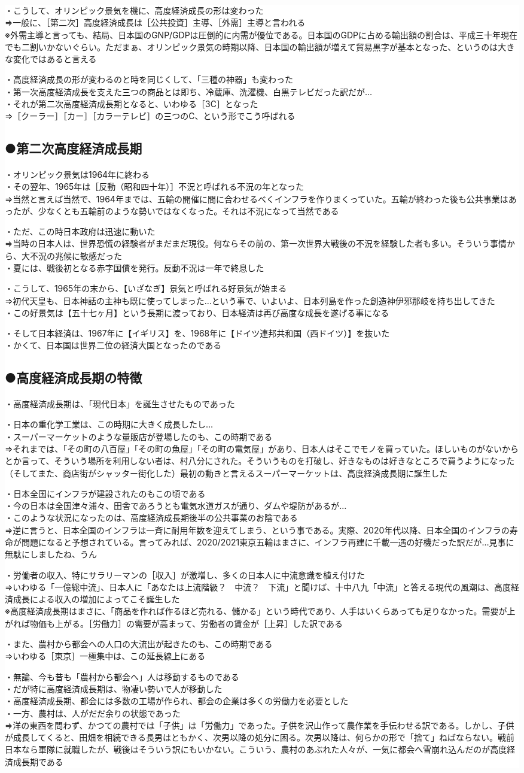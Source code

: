 ・こうして、オリンピック景気を機に、高度経済成長の形は変わった  
⇒一般に、［第二次］高度経済成長は［公共投資］主導、［外需］主導と言われる  
※外需主導と言っても、結局、日本国のGNP/GDPは圧倒的に内需が優位である。日本国のGDPに占める輸出額の割合は、平成三十年現在でも二割いかないぐらい。ただまぁ、オリンピック景気の時期以降、日本国の輸出額が増えて貿易黒字が基本となった、というのは大きな変化ではあると言える  
  
・高度経済成長の形が変わるのと時を同じくして、「三種の神器」も変わった  
・第一次高度経済成長を支えた三つの商品とは即ち、冷蔵庫、洗濯機、白黒テレビだった訳だが…  
・それが第二次高度経済成長期となると、いわゆる［3C］となった  
⇒［クーラー］［カー］［カラーテレビ］の三つのC、という形でこう呼ばれる  
  
  
  
## ●第二次高度経済成長期  
・オリンピック景気は1964年に終わる  
・その翌年、1965年は［反動（昭和四十年）］不況と呼ばれる不況の年となった  
⇒当然と言えば当然で、1964年までは、五輪の開催に間に合わせるべくインフラを作りまくっていた。五輪が終わった後も公共事業はあったが、少なくとも五輪前のような勢いではなくなった。それは不況になって当然である  
  
・ただ、この時日本政府は迅速に動いた  
⇒当時の日本人は、世界恐慌の経験者がまだまだ現役。何ならその前の、第一次世界大戦後の不況を経験した者も多い。そういう事情から、大不況の兆候に敏感だった  
・夏には、戦後初となる赤字国債を発行。反動不況は一年で終息した  
  
・こうして、1965年の末から、【いざなぎ】景気と呼ばれる好景気が始まる  
⇒初代天皇も、日本神話の主神も既に使ってしまった…という事で、いよいよ、日本列島を作った創造神伊邪那岐を持ち出してきた  
・この好景気は【五十七ヶ月】という長期に渡っており、日本経済は再び高度な成長を遂げる事になる  
  
・そして日本経済は、1967年に【イギリス】を、1968年に【ドイツ連邦共和国（西ドイツ）】を抜いた  
・かくて、日本国は世界二位の経済大国となったのである  
## ●高度経済成長期の特徴  
・高度経済成長期は、「現代日本」を誕生させたものであった  
  
・日本の重化学工業は、この時期に大きく成長したし…  
・スーパーマーケットのような量販店が登場したのも、この時期である  
⇒それまでは、「その町の八百屋」「その町の魚屋」「その町の電気屋」があり、日本人はそこでモノを買っていた。ほしいものがないからとか言って、そういう場所を利用しない者は、村八分にされた。そういうものを打破し、好きなものは好きなところで買うようになった（そしてまた、商店街がシャッター街化した）最初の動きと言えるスーパーマーケットは、高度経済成長期に誕生した  
  
・日本全国にインフラが建設されたのもこの頃である  
・今の日本は全国津々浦々、田舎であろうとも電気水道ガスが通り、ダムや堤防があるが…  
・このような状況になったのは、高度経済成長期後半の公共事業のお陰である  
⇒逆に言うと、日本全国のインフラは一斉に耐用年数を迎えてしまう、という事である。実際、2020年代以降、日本全国のインフラの寿命が問題になると予想されている。言ってみれば、2020/2021東京五輪はまさに、インフラ再建に千載一遇の好機だった訳だが…見事に無駄にしましたね、うん  
  
・労働者の収入、特にサラリーマンの［収入］が激増し、多くの日本人に中流意識を植え付けた  
⇒いわゆる「一億総中流」、日本人に「あなたは上流階級？　中流？　下流」と聞けば、十中八九「中流」と答える現代の風潮は、高度経済成長による収入の増加によってこそ誕生した  
※高度経済成長期はまさに、「商品を作れば作るほど売れる、儲かる」という時代であり、人手はいくらあっても足りなかった。需要が上がれば物価も上がる。［労働力］の需要が高まって、労働者の賃金が［上昇］した訳である  
  
・また、農村から都会への人口の大流出が起きたのも、この時期である  
⇒いわゆる［東京］一極集中は、この延長線上にある  
  
・無論、今も昔も「農村から都会へ」人は移動するものである  
・だが特に高度経済成長期は、物凄い勢いで人が移動した  
・高度経済成長期、都会には多数の工場が作られ、都会の企業は多くの労働力を必要とした  
・一方、農村は、人がだだ余りの状態であった  
⇒洋の東西を問わず、かつての農村では「子供」は「労働力」であった。子供を沢山作って農作業を手伝わせる訳である。しかし、子供が成長してくると、田畑を相続できる長男はともかく、次男以降の処分に困る。次男以降は、何らかの形で「捨て」ねばならない。戦前日本なら軍隊に就職したが、戦後はそういう訳にもいかない。こういう、農村のあぶれた人々が、一気に都会へ雪崩れ込んだのが高度経済成長期である  
  